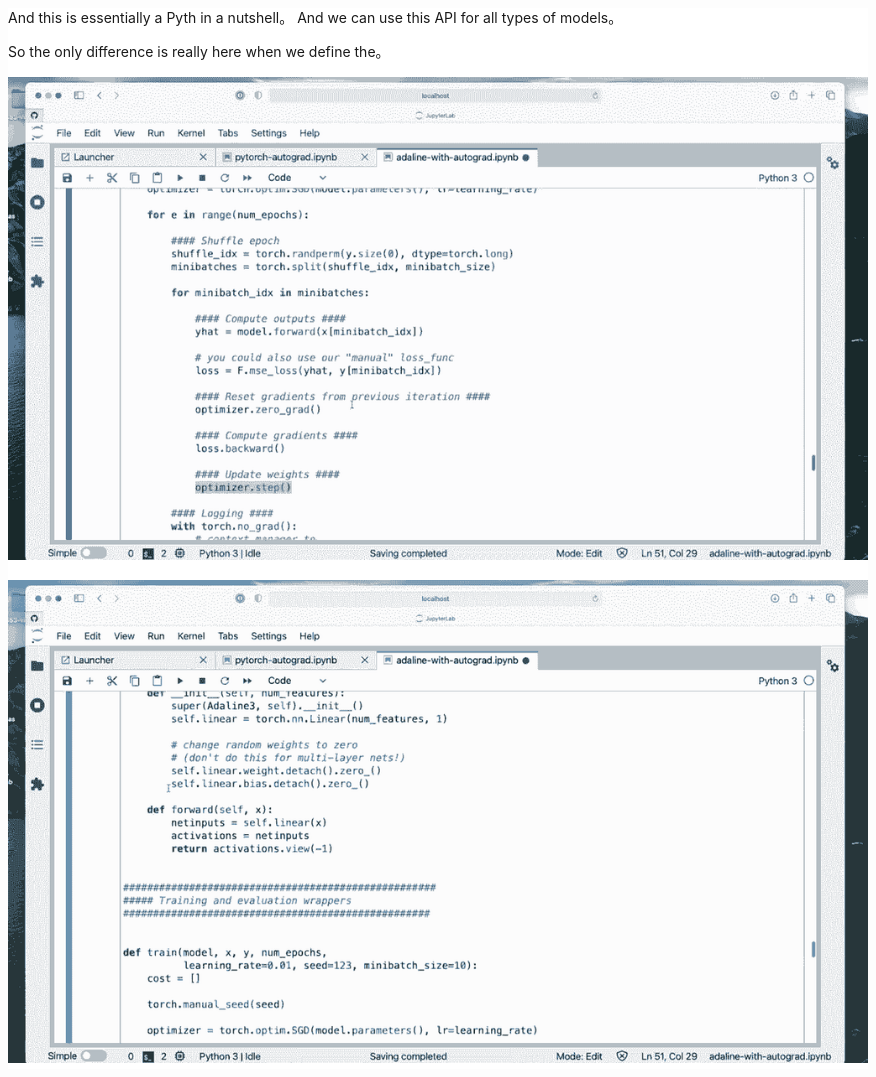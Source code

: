 And this is essentially a Pyth in a nutshell。 And we can use this API for all types of models。

 So the only difference is really here when we define the。



![](img/13f8af674fef34195c068fc27c3da2eb_261.png)

![](img/13f8af674fef34195c068fc27c3da2eb_262.png)

